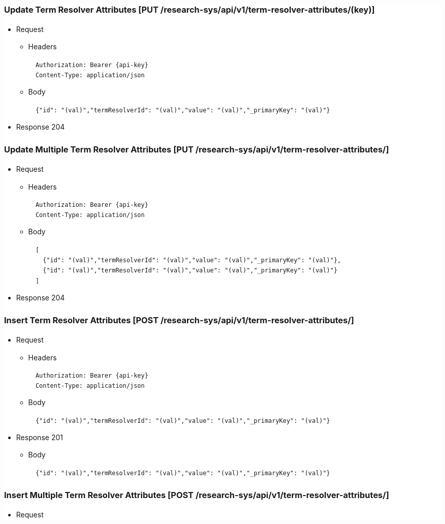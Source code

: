 
### Update Term Resolver Attributes [PUT /research-sys/api/v1/term-resolver-attributes/(key)]

+ Request

    + Headers

            Authorization: Bearer {api-key}   
            Content-Type: application/json

    + Body
    
            {"id": "(val)","termResolverId": "(val)","value": "(val)","_primaryKey": "(val)"}
			
+ Response 204

### Update Multiple Term Resolver Attributes [PUT /research-sys/api/v1/term-resolver-attributes/]

+ Request

    + Headers

            Authorization: Bearer {api-key}   
            Content-Type: application/json

    + Body
    
            [
              {"id": "(val)","termResolverId": "(val)","value": "(val)","_primaryKey": "(val)"},
              {"id": "(val)","termResolverId": "(val)","value": "(val)","_primaryKey": "(val)"}
            ]
			
+ Response 204

### Insert Term Resolver Attributes [POST /research-sys/api/v1/term-resolver-attributes/]

+ Request

    + Headers

            Authorization: Bearer {api-key}   
            Content-Type: application/json

    + Body
    
            {"id": "(val)","termResolverId": "(val)","value": "(val)","_primaryKey": "(val)"}
			
+ Response 201
    
    + Body
            
            {"id": "(val)","termResolverId": "(val)","value": "(val)","_primaryKey": "(val)"}
            
### Insert Multiple Term Resolver Attributes [POST /research-sys/api/v1/term-resolver-attributes/]

+ Request
